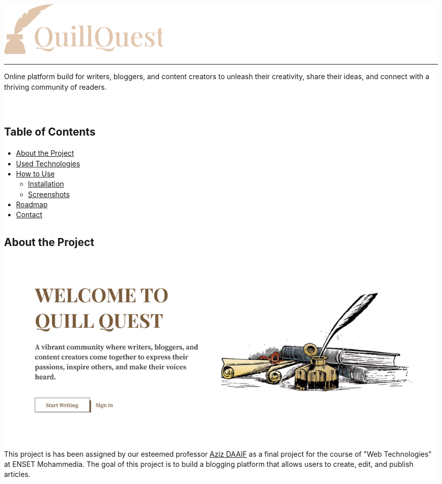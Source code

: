 <img src="assets/logo.png" height="100" alt="Logo" />

---

Online platform build for writers, bloggers, and content creators to unleash their creativity, share their ideas, and connect with a thriving community of readers.

<br />

## Table of Contents

- [About the Project](#about-the-project)
- [Used Technologies](#used-technologies)
- [How to Use](#how-to-use)
  - [Installation](#installation)
  - [Screenshots](#screenshots)
- [Roadmap](#roadmap)
- [Contact](#contact)

## About the Project

<img src="assets/app.png" width="100%" alt="App" />

<br />

This project is has been assigned by our esteemed professor [Aziz DAAIF](https://www.linkedin.com/in/aziz-daaif-5a6ab090/) as a final project for the course of "Web Technologies" at ENSET Mohammedia. The goal of this project is to build a blogging platform that allows users to create, edit, and publish articles.
